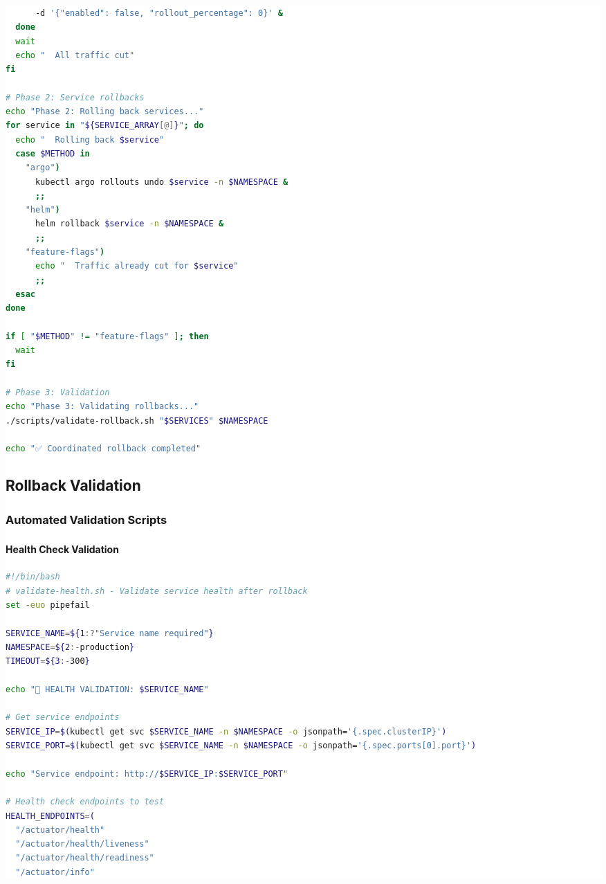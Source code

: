 ```bash
      -d '{"enabled": false, "rollout_percentage": 0}' &
  done
  wait
  echo "  All traffic cut"
fi

# Phase 2: Service rollbacks
echo "Phase 2: Rolling back services..."
for service in "${SERVICE_ARRAY[@]}"; do
  echo "  Rolling back $service"
  case $METHOD in
    "argo")
      kubectl argo rollouts undo $service -n $NAMESPACE &
      ;;
    "helm")
      helm rollback $service -n $NAMESPACE &
      ;;
    "feature-flags")
      echo "  Traffic already cut for $service"
      ;;
  esac
done

if [ "$METHOD" != "feature-flags" ]; then
  wait
fi

# Phase 3: Validation
echo "Phase 3: Validating rollbacks..."
./scripts/validate-rollback.sh "$SERVICES" $NAMESPACE

echo "✅ Coordinated rollback completed"
```

## Rollback Validation

### Automated Validation Scripts

#### Health Check Validation
```bash
#!/bin/bash
# validate-health.sh - Validate service health after rollback
set -euo pipefail

SERVICE_NAME=${1:?"Service name required"}
NAMESPACE=${2:-production}
TIMEOUT=${3:-300}

echo "🏥 HEALTH VALIDATION: $SERVICE_NAME"

# Get service endpoints
SERVICE_IP=$(kubectl get svc $SERVICE_NAME -n $NAMESPACE -o jsonpath='{.spec.clusterIP}')
SERVICE_PORT=$(kubectl get svc $SERVICE_NAME -n $NAMESPACE -o jsonpath='{.spec.ports[0].port}')

echo "Service endpoint: http://$SERVICE_IP:$SERVICE_PORT"

# Health check endpoints to test
HEALTH_ENDPOINTS=(
  "/actuator/health"
  "/actuator/health/liveness" 
  "/actuator/health/readiness"
  "/actuator/info"
```